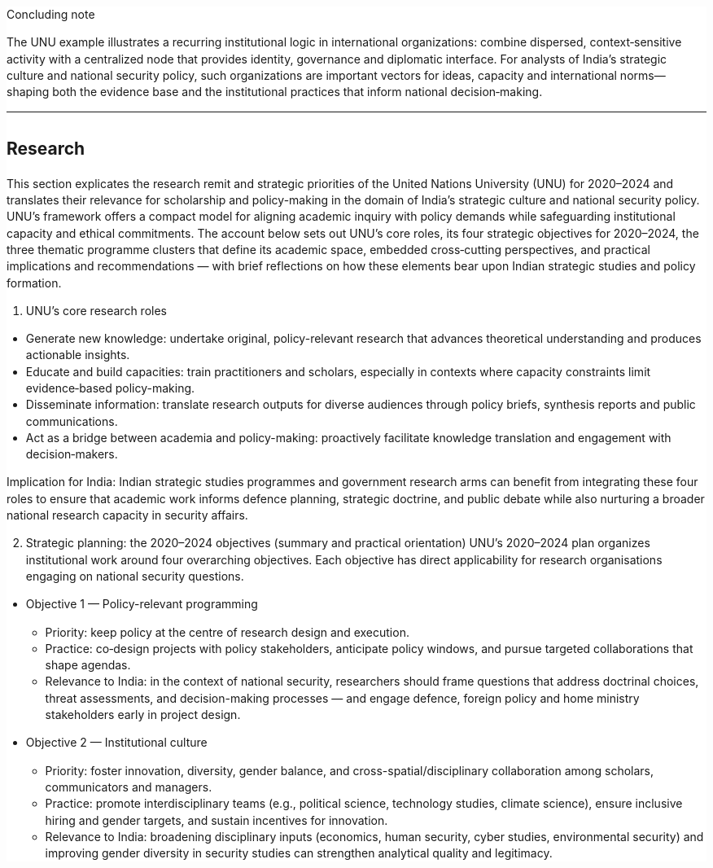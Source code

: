 Concluding note

The UNU example illustrates a recurring institutional logic in international organizations: combine dispersed, context‑sensitive activity with a centralized node that provides identity, governance and diplomatic interface. For analysts of India’s strategic culture and national security policy, such organizations are important vectors for ideas, capacity and international norms—shaping both the evidence base and the institutional practices that inform national decision‑making.

---

## Research

This section explicates the research remit and strategic priorities of the United Nations University (UNU) for 2020–2024 and translates their relevance for scholarship and policy-making in the domain of India’s strategic culture and national security policy. UNU’s framework offers a compact model for aligning academic inquiry with policy demands while safeguarding institutional capacity and ethical commitments. The account below sets out UNU’s core roles, its four strategic objectives for 2020–2024, the three thematic programme clusters that define its academic space, embedded cross‑cutting perspectives, and practical implications and recommendations — with brief reflections on how these elements bear upon Indian strategic studies and policy formation.

1. UNU’s core research roles
- Generate new knowledge: undertake original, policy-relevant research that advances theoretical understanding and produces actionable insights.
- Educate and build capacities: train practitioners and scholars, especially in contexts where capacity constraints limit evidence‑based policy-making.
- Disseminate information: translate research outputs for diverse audiences through policy briefs, synthesis reports and public communications.
- Act as a bridge between academia and policy-making: proactively facilitate knowledge translation and engagement with decision‑makers.

Implication for India: Indian strategic studies programmes and government research arms can benefit from integrating these four roles to ensure that academic work informs defence planning, strategic doctrine, and public debate while also nurturing a broader national research capacity in security affairs.

2. Strategic planning: the 2020–2024 objectives (summary and practical orientation)
UNU’s 2020–2024 plan organizes institutional work around four overarching objectives. Each objective has direct applicability for research organisations engaging on national security questions.

- Objective 1 — Policy-relevant programming
  - Priority: keep policy at the centre of research design and execution.
  - Practice: co‑design projects with policy stakeholders, anticipate policy windows, and pursue targeted collaborations that shape agendas.
  - Relevance to India: in the context of national security, researchers should frame questions that address doctrinal choices, threat assessments, and decision-making processes — and engage defence, foreign policy and home ministry stakeholders early in project design.

- Objective 2 — Institutional culture
  - Priority: foster innovation, diversity, gender balance, and cross-spatial/disciplinary collaboration among scholars, communicators and managers.
  - Practice: promote interdisciplinary teams (e.g., political science, technology studies, climate science), ensure inclusive hiring and gender targets, and sustain incentives for innovation.
  - Relevance to India: broadening disciplinary inputs (economics, human security, cyber studies, environmental security) and improving gender diversity in security studies can strengthen analytical quality and legitimacy.

